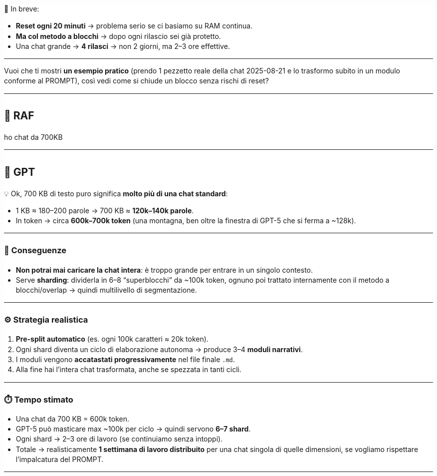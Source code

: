 📌 In breve:  
- **Reset ogni 20 minuti** → problema serio se ci basiamo su RAM continua.  
- **Ma col metodo a blocchi** → dopo ogni rilascio sei già protetto.  
- Una chat grande → **4 rilasci** → non 2 giorni, ma 2–3 ore effettive.  

---

Vuoi che ti mostri **un esempio pratico** (prendo 1 pezzetto reale della chat 2025-08-21 e lo trasformo subito in un modulo conforme al PROMPT), così vedi come si chiude un blocco senza rischi di reset?

---

## 👤 **RAF**

ho chat da 700KB

---

## 🤖 **GPT**

💡 Ok, 700 KB di testo puro significa **molto più di una chat standard**:  

- 1 KB ≈ 180–200 parole → 700 KB ≈ **120k–140k parole**.  
- In token → circa **600k–700k token** (una montagna, ben oltre la finestra di GPT-5 che si ferma a ~128k).  

---

### 🔎 Conseguenze
- **Non potrai mai caricare la chat intera**: è troppo grande per entrare in un singolo contesto.  
- Serve **sharding**: dividerla in 6–8 “superblocchi” da ~100k token, ognuno poi trattato internamente con il metodo a blocchi/overlap → quindi multilivello di segmentazione.  

---

### ⚙️ Strategia realistica
1. **Pre-split automatico** (es. ogni 100k caratteri ≈ 20k token).  
2. Ogni shard diventa un ciclo di elaborazione autonoma → produce 3–4 **moduli narrativi**.  
3. I moduli vengono **accatastati progressivamente** nel file finale `.md`.  
4. Alla fine hai l’intera chat trasformata, anche se spezzata in tanti cicli.  

---

### ⏱️ Tempo stimato
- Una chat da 700 KB = 600k token.  
- GPT-5 può masticare max ~100k per ciclo → quindi servono **6–7 shard**.  
- Ogni shard → 2–3 ore di lavoro (se continuiamo senza intoppi).  
- Totale → realisticamente **1 settimana di lavoro distribuito** per una chat singola di quelle dimensioni, se vogliamo rispettare l’impalcatura del PROMPT.  

---
